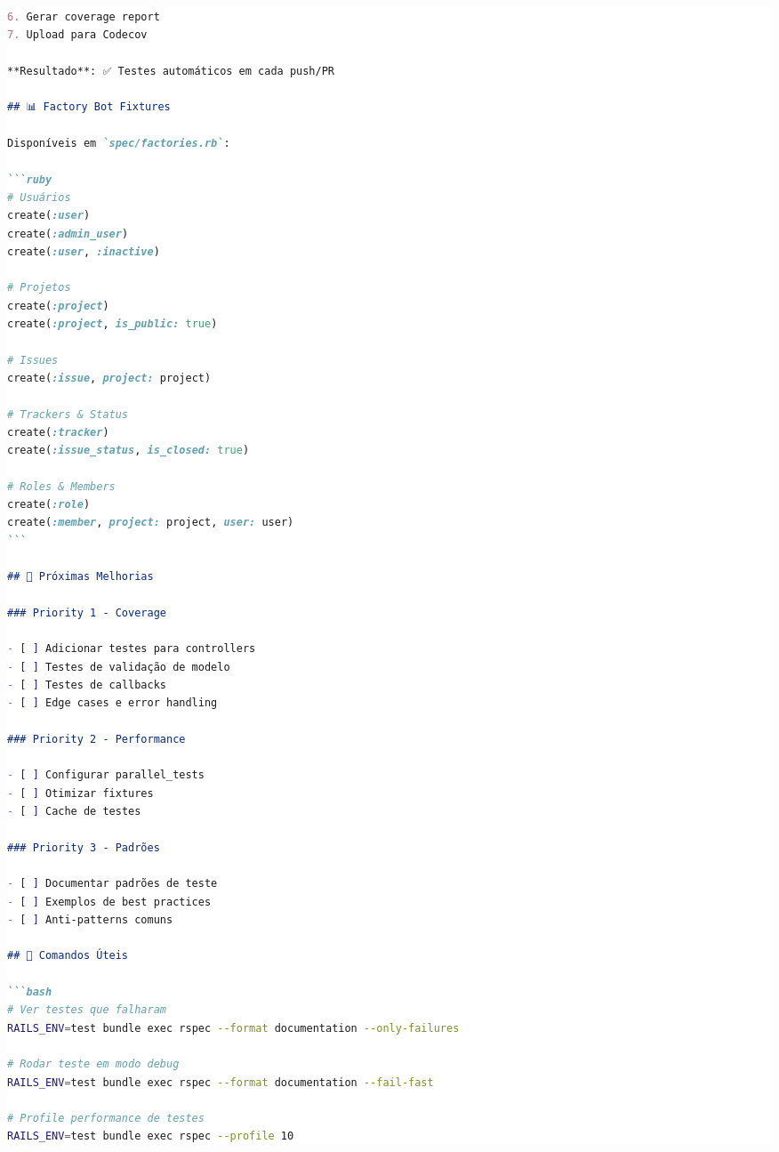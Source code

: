 ````markdown
6. Gerar coverage report
7. Upload para Codecov

**Resultado**: ✅ Testes automáticos em cada push/PR

## 📊 Factory Bot Fixtures

Disponíveis em `spec/factories.rb`:

```ruby
# Usuários
create(:user)
create(:admin_user)
create(:user, :inactive)

# Projetos
create(:project)
create(:project, is_public: true)

# Issues
create(:issue, project: project)

# Trackers & Status
create(:tracker)
create(:issue_status, is_closed: true)

# Roles & Members
create(:role)
create(:member, project: project, user: user)
```

## 🎯 Próximas Melhorias

### Priority 1 - Coverage

- [ ] Adicionar testes para controllers
- [ ] Testes de validação de modelo
- [ ] Testes de callbacks
- [ ] Edge cases e error handling

### Priority 2 - Performance

- [ ] Configurar parallel_tests
- [ ] Otimizar fixtures
- [ ] Cache de testes

### Priority 3 - Padrões

- [ ] Documentar padrões de teste
- [ ] Exemplos de best practices
- [ ] Anti-patterns comuns

## 📝 Comandos Úteis

```bash
# Ver testes que falharam
RAILS_ENV=test bundle exec rspec --format documentation --only-failures

# Rodar teste em modo debug
RAILS_ENV=test bundle exec rspec --format documentation --fail-fast

# Profile performance de testes
RAILS_ENV=test bundle exec rspec --profile 10
````